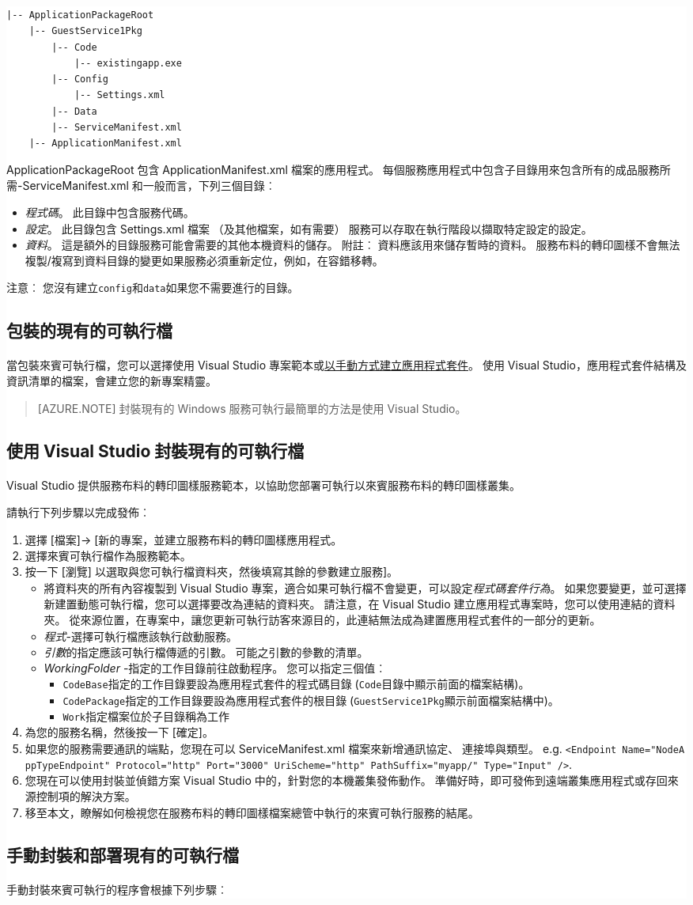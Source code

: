 ```
|-- ApplicationPackageRoot
  	|-- GuestService1Pkg
        |-- Code
            |-- existingapp.exe
        |-- Config
            |-- Settings.xml
        |-- Data
        |-- ServiceManifest.xml
  	|-- ApplicationManifest.xml
```

ApplicationPackageRoot 包含 ApplicationManifest.xml 檔案的應用程式。 每個服務應用程式中包含子目錄用來包含所有的成品服務所需-ServiceManifest.xml 和一般而言，下列三個目錄︰

- *程式碼*。 此目錄中包含服務代碼。
- *設定*。 此目錄包含 Settings.xml 檔案 （及其他檔案，如有需要） 服務可以存取在執行階段以擷取特定設定的設定。
- *資料*。 這是額外的目錄服務可能會需要的其他本機資料的儲存。 附註︰ 資料應該用來儲存暫時的資料。 服務布料的轉印圖樣不會無法複製/複寫到資料目錄的變更如果服務必須重新定位，例如，在容錯移轉。

注意︰ 您沒有建立`config`和`data`如果您不需要進行的目錄。

## <a name="packaging-an-existing-executable"></a>包裝的現有的可執行檔

當包裝來賓可執行檔，您可以選擇使用 Visual Studio 專案範本或[以手動方式建立應用程式套件](#manually)。 使用 Visual Studio，應用程式套件結構及資訊清單的檔案，會建立您的新專案精靈。

>[AZURE.NOTE] 封裝現有的 Windows 服務可執行最簡單的方法是使用 Visual Studio。

## <a name="using-visual-studio-to-package-an-existing-executable"></a>使用 Visual Studio 封裝現有的可執行檔

Visual Studio 提供服務布料的轉印圖樣服務範本，以協助您部署可執行以來賓服務布料的轉印圖樣叢集。

請執行下列步驟以完成發佈︰

1. 選擇 [檔案]-> [新的專案，並建立服務布料的轉印圖樣應用程式。
2. 選擇來賓可執行檔作為服務範本。
3. 按一下 [瀏覽] 以選取與您可執行檔資料夾，然後填寫其餘的參數建立服務]。
    - 將資料夾的所有內容複製到 Visual Studio 專案，適合如果可執行檔不會變更，可以設定*程式碼套件行為*。 如果您要變更，並可選擇新建置動態可執行檔，您可以選擇要改為連結的資料夾。 請注意，在 Visual Studio 建立應用程式專案時，您可以使用連結的資料夾。 從來源位置，在專案中，讓您更新可執行訪客來源目的，此連結無法成為建置應用程式套件的一部分的更新。
    - *程式*-選擇可執行檔應該執行啟動服務。
    - *引數*的指定應該可執行檔傳遞的引數。 可能之引數的參數的清單。
    - *WorkingFolder* -指定的工作目錄前往啟動程序。 您可以指定三個值︰
        - `CodeBase`指定的工作目錄要設為應用程式套件的程式碼目錄 (`Code`目錄中顯示前面的檔案結構)。
        - `CodePackage`指定的工作目錄要設為應用程式套件的根目錄 (`GuestService1Pkg`顯示前面檔案結構中)。
        - `Work`指定檔案位於子目錄稱為工作
4. 為您的服務名稱，然後按一下 [確定]。
5. 如果您的服務需要通訊的端點，您現在可以 ServiceManifest.xml 檔案來新增通訊協定、 連接埠與類型。 e.g. `<Endpoint Name="NodeAppTypeEndpoint" Protocol="http" Port="3000" UriScheme="http" PathSuffix="myapp/" Type="Input" />`.
6. 您現在可以使用封裝並偵錯方案 Visual Studio 中的，針對您的本機叢集發佈動作。 準備好時，即可發佈到遠端叢集應用程式或存回來源控制項的解決方案。
7. 移至本文，瞭解如何檢視您在服務布料的轉印圖樣檔案總管中執行的來賓可執行服務的結尾。

<a id="manually"></a>
## <a name="manually-packaging-and-deploying-an-existing-executable"></a>手動封裝和部署現有的可執行檔
手動封裝來賓可執行的程序會根據下列步驟︰
